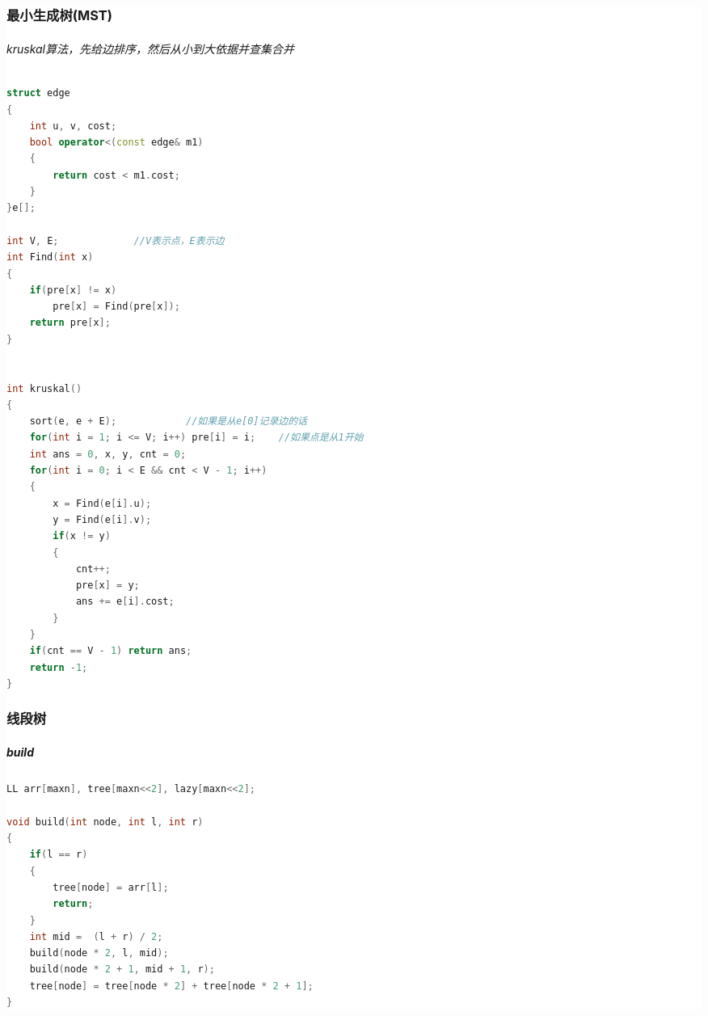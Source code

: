 ### 最小生成树(MST)

###### kruskal算法，先给边排序，然后从小到大依据并查集合并

```C++
struct edge
{
    int u, v, cost;
    bool operator<(const edge& m1)
    {
        return cost < m1.cost;
    }
}e[];

int V, E;             //V表示点，E表示边
int Find(int x)
{
    if(pre[x] != x)
        pre[x] = Find(pre[x]);
    return pre[x];
}


int kruskal()
{
    sort(e, e + E);            //如果是从e[0]记录边的话
    for(int i = 1; i <= V; i++) pre[i] = i;    //如果点是从1开始
    int ans = 0, x, y, cnt = 0;
    for(int i = 0; i < E && cnt < V - 1; i++)
    {
        x = Find(e[i].u);
        y = Find(e[i].v);
        if(x != y)
        {
            cnt++;
            pre[x] = y;
            ans += e[i].cost;
        }
    }
    if(cnt == V - 1) return ans;
    return -1;
}
```



### 线段树

##### build

```c++
LL arr[maxn], tree[maxn<<2], lazy[maxn<<2];

void build(int node, int l, int r)
{
    if(l == r)
    {
        tree[node] = arr[l];
        return;
    }
    int mid =  (l + r) / 2;
    build(node * 2, l, mid);
    build(node * 2 + 1, mid + 1, r);
    tree[node] = tree[node * 2] + tree[node * 2 + 1];
}
```